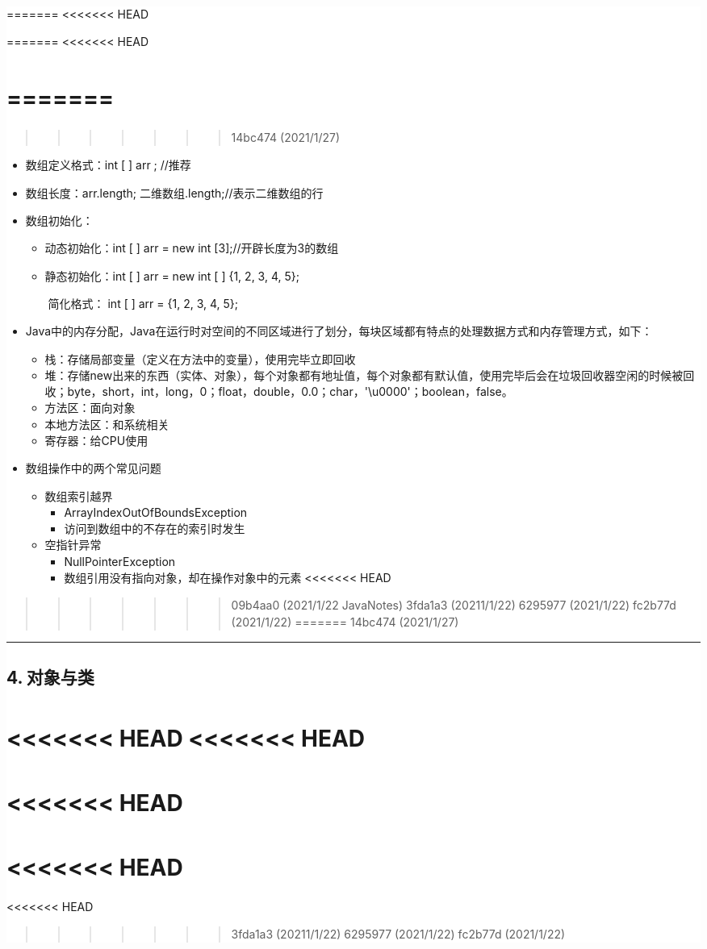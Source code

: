 =======
<<<<<<< HEAD
  
=======
<<<<<<< HEAD
  
=======
=======
>>>>>>> 14bc474 (2021/1/27)
  - 数组定义格式：int [ ]  arr ; //推荐

  - 数组长度：arr.length; 二维数组.length;//表示二维数组的行

  - 数组初始化：

    - 动态初始化：int [ ] arr = new int [3];//开辟长度为3的数组 

    - 静态初始化：int [ ] arr = new int [ ] {1, 2, 3, 4, 5};

      ​    简化格式： int [ ] arr = {1, 2, 3, 4, 5};

  - Java中的内存分配，Java在运行时对空间的不同区域进行了划分，每块区域都有特点的处理数据方式和内存管理方式，如下：

    - 栈：存储局部变量（定义在方法中的变量），使用完毕立即回收
    - 堆：存储new出来的东西（实体、对象），每个对象都有地址值，每个对象都有默认值，使用完毕后会在垃圾回收器空闲的时候被回收；byte，short，int，long，0；float，double，0.0；char，'\u0000'；boolean，false。
    - 方法区：面向对象
    - 本地方法区：和系统相关
    - 寄存器：给CPU使用

  - 数组操作中的两个常见问题

    - 数组索引越界
      - ArrayIndexOutOfBoundsException
      - 访问到数组中的不存在的索引时发生
    - 空指针异常
      - NullPointerException
      - 数组引用没有指向对象，却在操作对象中的元素 
<<<<<<< HEAD
>>>>>>> 09b4aa0 (2021/1/22 JavaNotes)
>>>>>>> 3fda1a3 (20211/1/22)
>>>>>>> 6295977 (2021/1/22)
>>>>>>> fc2b77d (2021/1/22)
=======
>>>>>>> 14bc474 (2021/1/27)

---



## 4. 对象与类

<<<<<<< HEAD
<<<<<<< HEAD
=======
<<<<<<< HEAD
=======
<<<<<<< HEAD
=======
<<<<<<< HEAD
>>>>>>> 3fda1a3 (20211/1/22)
>>>>>>> 6295977 (2021/1/22)
>>>>>>> fc2b77d (2021/1/22)
